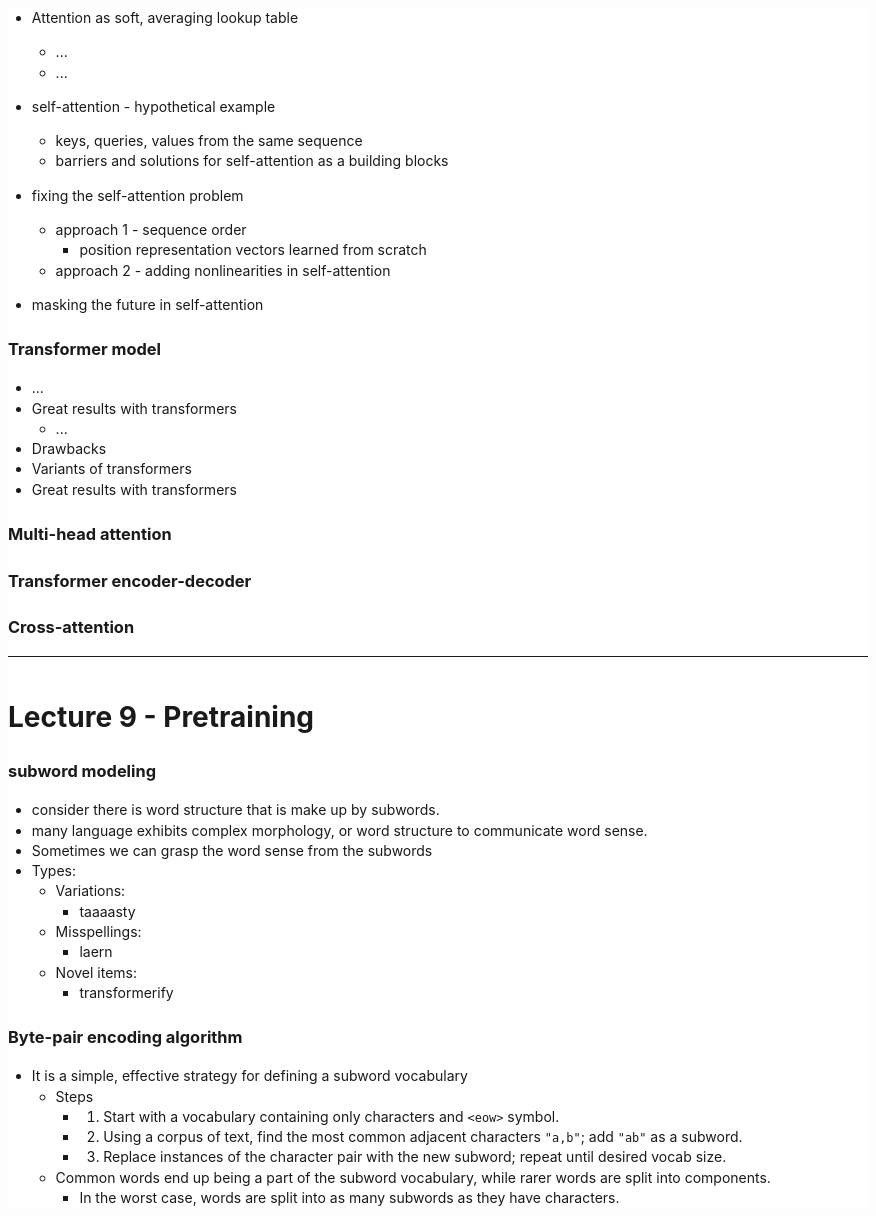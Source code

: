 - Attention  as soft, averaging lookup table
	- ...
	- ...

- self-attention - hypothetical example
	- keys, queries, values from the same sequence
	- barriers and solutions for self-attention as a building blocks

- fixing the self-attention problem
	- approach 1 - sequence order
		- position representation vectors learned from scratch
	- approach 2 - adding nonlinearities in self-attention

- masking the future in self-attention

### Transformer model
- ...
- Great results with transformers
	- ...
- Drawbacks
- Variants of transformers
- Great results with transformers

### Multi-head attention


### Transformer encoder-decoder

### Cross-attention

---
# Lecture 9 - Pretraining

### subword modeling
- consider there is word structure that is make up by subwords. 
- many language exhibits complex morphology, or word structure to communicate word sense. 
- Sometimes we can grasp the word sense from the subwords
- Types:
	- Variations: 
		- taaaasty
	- Misspellings:
		- laern
	- Novel items:
		- transformerify

### Byte-pair encoding algorithm
- It is a simple, effective strategy for defining a subword vocabulary
	- Steps
		- 1. Start with a vocabulary containing only characters and `<eow>` symbol.
		- 2. Using a corpus of text, find the most common adjacent characters `"a,b"`; add `"ab"` as a subword. 
		- 3. Replace instances of the character pair with the new subword; repeat until desired vocab size. 
	- Common words end up being a part of the subword vocabulary, while rarer words are split into components.
		- In the worst case, words are split into as many subwords as they have characters. 
